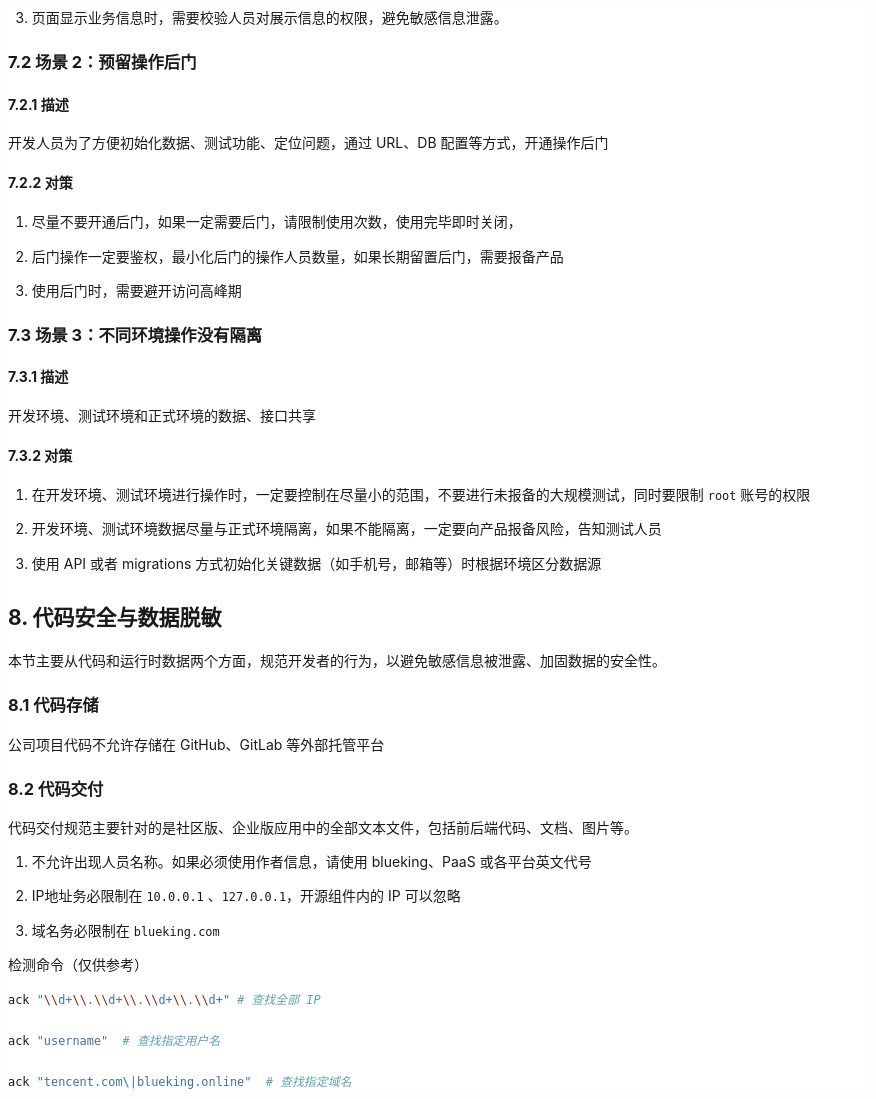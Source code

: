 3. 页面显示业务信息时，需要校验人员对展示信息的权限，避免敏感信息泄露。

### 7.2 场景 2：预留操作后门

#### 7.2.1 描述

开发人员为了方便初始化数据、测试功能、定位问题，通过 URL、DB 配置等方式，开通操作后门

#### 7.2.2 对策

1. 尽量不要开通后门，如果一定需要后门，请限制使用次数，使用完毕即时关闭，

2. 后门操作一定要鉴权，最小化后门的操作人员数量，如果长期留置后门，需要报备产品

3. 使用后门时，需要避开访问高峰期

### 7.3 场景 3：不同环境操作没有隔离

#### 7.3.1 描述

开发环境、测试环境和正式环境的数据、接口共享

#### 7.3.2 对策

1. 在开发环境、测试环境进行操作时，一定要控制在尽量小的范围，不要进行未报备的大规模测试，同时要限制 `root` 账号的权限

2. 开发环境、测试环境数据尽量与正式环境隔离，如果不能隔离，一定要向产品报备风险，告知测试人员

3. 使用 API 或者 migrations 方式初始化关键数据（如手机号，邮箱等）时根据环境区分数据源

## 8. 代码安全与数据脱敏

本节主要从代码和运行时数据两个方面，规范开发者的行为，以避免敏感信息被泄露、加固数据的安全性。

### 8.1 代码存储

公司项目代码不允许存储在 GitHub、GitLab 等外部托管平台

### 8.2 代码交付

代码交付规范主要针对的是社区版、企业版应用中的全部文本文件，包括前后端代码、文档、图片等。

1. 不允许出现人员名称。如果必须使用作者信息，请使用 blueking、PaaS 或各平台英文代号

2. IP地址务必限制在 `10.0.0.1` 、`127.0.0.1`，开源组件内的 IP 可以忽略

3. 域名务必限制在 `blueking.com`

检测命令（仅供参考）
```bash
ack "\\d+\\.\\d+\\.\\d+\\.\\d+" # 查找全部 IP

ack "username"  # 查找指定用户名

ack "tencent.com\|blueking.online"  # 查找指定域名
```

